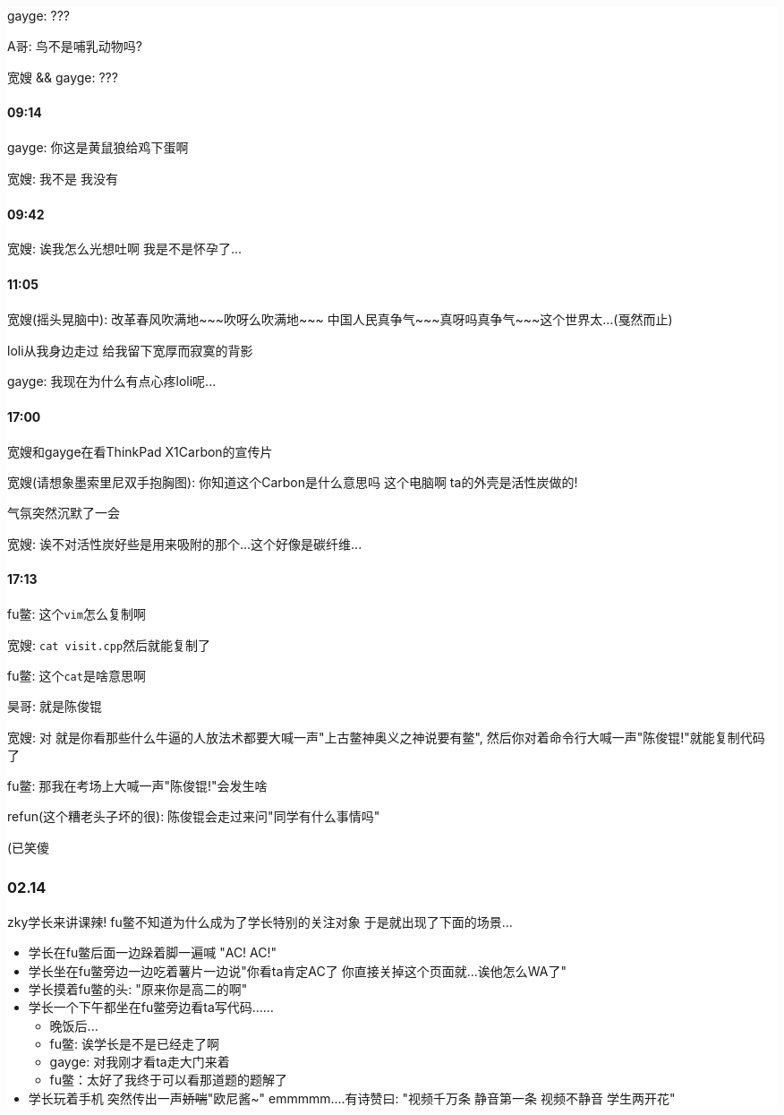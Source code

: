 gayge: ???

A哥: 鸟不是哺乳动物吗?

宽嫂 && gayge: ???

#### 09:14

gayge: 你这是黄鼠狼给鸡下蛋啊

宽嫂: 我不是 我没有

#### 09:42

宽嫂: 诶我怎么光想吐啊 我是不是怀孕了...

#### 11:05

宽嫂(摇头晃脑中): 改革春风吹满地\~\~\~吹呀么吹满地\~\~\~ 中国人民真争气\~\~\~真呀吗真争气\~\~\~这个世界太...(戛然而止)

loli从我身边走过 给我留下宽厚而寂寞的背影

gayge: 我现在为什么有点心疼loli呢...

#### 17:00

宽嫂和gayge在看ThinkPad X1Carbon的宣传片

宽嫂(请想象墨索里尼双手抱胸图): 你知道这个Carbon是什么意思吗 这个电脑啊 ta的外壳是活性炭做的!

气氛突然沉默了一会

宽嫂: 诶不对活性炭好些是用来吸附的那个...这个好像是碳纤维...

#### 17:13

fu鳖: 这个`vim`怎么复制啊

宽嫂: `cat visit.cpp`然后就能复制了

fu鳖: 这个`cat`是啥意思啊

昊哥: 就是陈俊锟

宽嫂: 对 就是你看那些什么牛逼的人放法术都要大喊一声"上古鳖神奥义之神说要有鳖", 然后你对着命令行大喊一声"陈俊锟!"就能复制代码了

fu鳖: 那我在考场上大喊一声"陈俊锟!"会发生啥

refun(这个糟老头子坏的很): 陈俊锟会走过来问"同学有什么事情吗"

(已笑傻

### 02.14

zky学长来讲课辣! fu鳖不知道为什么成为了学长特别的关注对象 于是就出现了下面的场景...

- 学长在fu鳖后面一边跺着脚一遍喊 "AC! AC!"
- 学长坐在fu鳖旁边一边吃着薯片一边说"你看ta肯定AC了 你直接关掉这个页面就...诶他怎么WA了"
- 学长摸着fu鳖的头: "原来你是高二的啊"
- 学长一个下午都坐在fu鳖旁边看ta写代码……
  - 晚饭后...
  - fu鳖: 诶学长是不是已经走了啊
  - gayge: 对我刚才看ta走大门来着
  - fu鳖：太好了我终于可以看那道题的题解了
- 学长玩着手机 突然传出一声~~娇喘~~"欧尼酱~" emmmmm....有诗赞曰: "视频千万条 静音第一条 视频不静音 学生两开花"
